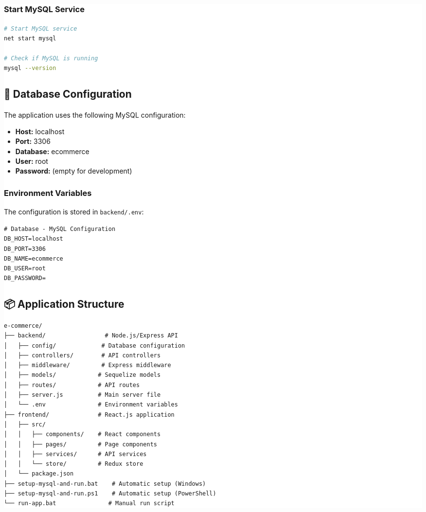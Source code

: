 ### Start MySQL Service

```bash
# Start MySQL service
net start mysql

# Check if MySQL is running
mysql --version
```

## 🔧 Database Configuration

The application uses the following MySQL configuration:

- **Host:** localhost
- **Port:** 3306
- **Database:** ecommerce
- **User:** root
- **Password:** (empty for development)

### Environment Variables

The configuration is stored in `backend/.env`:

```env
# Database - MySQL Configuration
DB_HOST=localhost
DB_PORT=3306
DB_NAME=ecommerce
DB_USER=root
DB_PASSWORD=
```

## 📦 Application Structure

```
e-commerce/
├── backend/                 # Node.js/Express API
│   ├── config/             # Database configuration
│   ├── controllers/        # API controllers
│   ├── middleware/         # Express middleware
│   ├── models/            # Sequelize models
│   ├── routes/            # API routes
│   ├── server.js          # Main server file
│   └── .env               # Environment variables
├── frontend/              # React.js application
│   ├── src/
│   │   ├── components/    # React components
│   │   ├── pages/         # Page components
│   │   ├── services/      # API services
│   │   └── store/         # Redux store
│   └── package.json
├── setup-mysql-and-run.bat    # Automatic setup (Windows)
├── setup-mysql-and-run.ps1    # Automatic setup (PowerShell)
└── run-app.bat               # Manual run script
```
